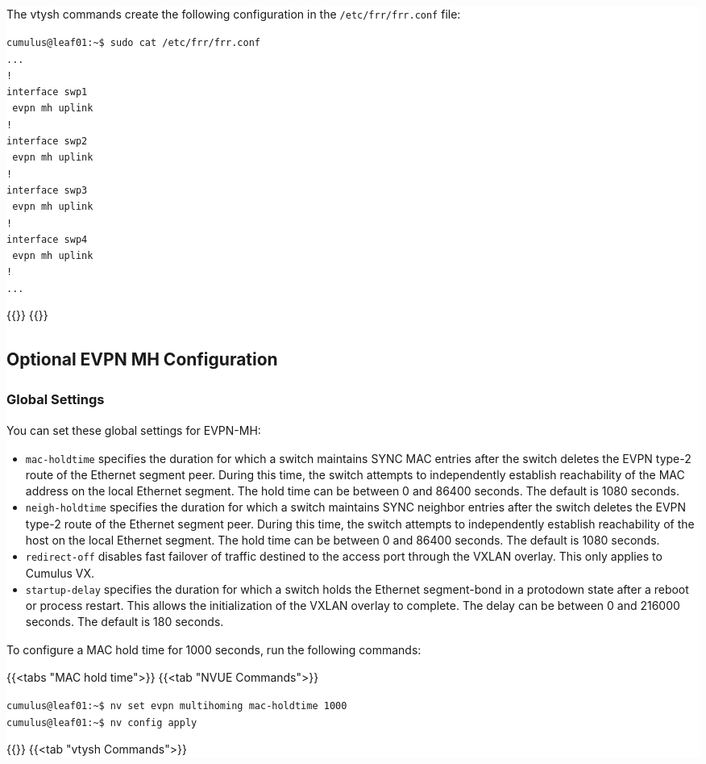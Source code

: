 
The vtysh commands create the following configuration in the `/etc/frr/frr.conf` file:

```
cumulus@leaf01:~$ sudo cat /etc/frr/frr.conf
...
!
interface swp1
 evpn mh uplink
!
interface swp2
 evpn mh uplink
!
interface swp3
 evpn mh uplink
!
interface swp4
 evpn mh uplink
!
...
```

{{</tab>}}
{{</tabs>}}

## Optional EVPN MH Configuration

### Global Settings

You can set these global settings for EVPN-MH:
- `mac-holdtime` specifies the duration for which a switch maintains SYNC MAC entries after the switch deletes the EVPN type-2 route of the Ethernet segment peer. During this time, the switch attempts to independently establish reachability of the MAC address on the local Ethernet segment. The hold time can be between 0 and 86400 seconds. The default is 1080 seconds.
- `neigh-holdtime` specifies the duration for which a switch maintains SYNC neighbor entries after the switch deletes the EVPN type-2 route of the Ethernet segment peer. During this time, the switch attempts to independently establish reachability of the host on the local Ethernet segment. The hold time can be between 0 and 86400 seconds. The default is 1080 seconds.
- `redirect-off` disables fast failover of traffic destined to the access port through the VXLAN overlay. This only applies to Cumulus VX.
- `startup-delay` specifies the duration for which a switch holds the Ethernet segment-bond in a protodown state after a reboot or process restart. This allows the initialization of the VXLAN overlay to complete. The delay can be between 0 and 216000 seconds. The default is 180 seconds.

To configure a MAC hold time for 1000 seconds, run the following commands:

{{<tabs "MAC hold time">}}
{{<tab "NVUE Commands">}}

```
cumulus@leaf01:~$ nv set evpn multihoming mac-holdtime 1000
cumulus@leaf01:~$ nv config apply
```

{{</tab>}}
{{<tab "vtysh Commands">}}
